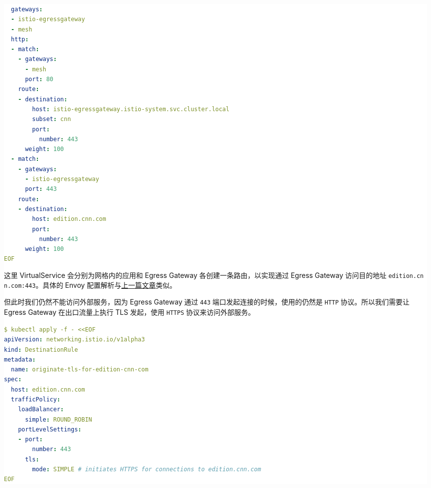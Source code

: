 ```yaml
  gateways:
  - istio-egressgateway
  - mesh
  http:
  - match:
    - gateways:
      - mesh
      port: 80
    route:
    - destination:
        host: istio-egressgateway.istio-system.svc.cluster.local
        subset: cnn
        port:
          number: 443
      weight: 100
  - match:
    - gateways:
      - istio-egressgateway
      port: 443
    route:
    - destination:
        host: edition.cnn.com
        port:
          number: 443
      weight: 100
EOF
```

这里 VirtualService 会分别为网格内的应用和 Egress Gateway 各创建一条路由，以实现通过 Egress Gateway 访问目的地址 `edition.cnn.com:443`。具体的 Envoy 配置解析与[上一篇文章](https://www.yangcs.net/posts/egress-gateway-1/)类似。

但此时我们仍然不能访问外部服务，因为 Egress Gateway 通过 `443` 端口发起连接的时候，使用的仍然是 `HTTP` 协议。所以我们需要让 Egress Gateway 在出口流量上执行 TLS 发起，使用 `HTTPS` 协议来访问外部服务。

```yaml
$ kubectl apply -f - <<EOF
apiVersion: networking.istio.io/v1alpha3
kind: DestinationRule
metadata:
  name: originate-tls-for-edition-cnn-com
spec:
  host: edition.cnn.com
  trafficPolicy:
    loadBalancer:
      simple: ROUND_ROBIN
    portLevelSettings:
    - port:
        number: 443
      tls:
        mode: SIMPLE # initiates HTTPS for connections to edition.cnn.com
EOF
```
